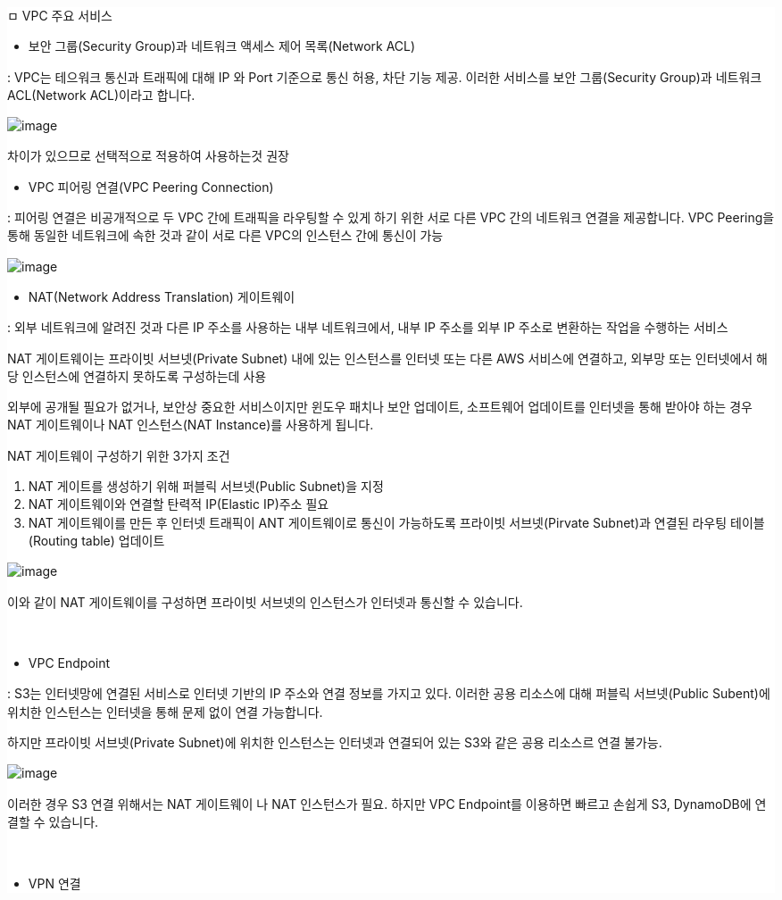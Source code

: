 ㅁ VPC 주요 서비스

- 보안 그룹(Security Group)과 네트워크 액세스 제어 목록(Network ACL)

: VPC는 테으워크 통신과 트래픽에 대해 IP 와 Port 기준으로 통신 허용, 차단 기능 제공. 이러한 서비스를 보안 그룹(Security Group)과 네트워크 ACL(Network ACL)이라고 합니다.

![image](https://user-images.githubusercontent.com/62640332/158627868-57788a8e-67c1-4ce2-99be-3879f6f32cda.png)

차이가 있으므로 선택적으로 적용하여 사용하는것 권장

- VPC 피어링 연결(VPC Peering Connection)

: 피어링 연결은 비공개적으로 두 VPC 간에 트래픽을 라우팅할 수 있게 하기 위한 서로 다른  VPC 간의 네트워크 연결을 제공합니다. VPC Peering을 통해 동일한 네트워크에 속한 것과 같이 서로 다른 VPC의 인스턴스 간에 통신이 가능

 
![image](https://user-images.githubusercontent.com/62640332/158628291-3cb67276-d2fc-40e6-8948-1841ce8d4cf1.png)


- NAT(Network Address Translation) 게이트웨이

: 외부 네트워크에 알려진 것과 다른 IP 주소를 사용하는 내부 네트워크에서, 내부 IP 주소를 외부 IP 주소로 변환하는 작업을 수행하는 서비스

NAT 게이트웨이는 프라이빗 서브넷(Private Subnet) 내에 있는 인스턴스를 인터넷 또는 다른 AWS 서비스에 연결하고, 외부망 또는 인터넷에서 해당 인스턴스에 연결하지 못하도록 구성하는데 사용

외부에 공개될 필요가 없거나, 보안상 중요한 서비스이지만 윈도우 패치나 보안 업데이트, 소프트웨어 업데이트를 인터넷을 통해 받아야 하는 경우 NAT 게이트웨이나 NAT 인스턴스(NAT Instance)를 사용하게 됩니다.

NAT 게이트웨이 구성하기 위한 3가지 조건

1. NAT 게이트를 생성하기 위해 퍼블릭 서브넷(Public Subnet)을 지정
2. NAT 게이트웨이와 연결할 탄력적 IP(Elastic IP)주소 필요
3. NAT 게이트웨이를 만든 후 인터넷 트래픽이 ANT 게이트웨이로 통신이 가능하도록 프라이빗 서브넷(Pirvate Subnet)과 연결된 라우팅 테이블(Routing table) 업데이트

 
![image](https://user-images.githubusercontent.com/62640332/158629118-bc2e3571-efca-46ae-b38a-03555bdda48e.png)

이와 같이 NAT 게이트웨이를 구성하면 프라이빗 서브넷의 인스턴스가 인터넷과 통신할 수 있습니다.

<br>

- VPC Endpoint

: S3는 인터넷망에 연결된 서비스로 인터넷 기반의 IP 주소와 연결 정보를 가지고 있다. 이러한 공용 리소스에 대해 퍼블릭 서브넷(Public Subent)에 위치한 인스턴스는 인터넷을 통해 문제 없이 연결 가능합니다.

하지만 프라이빗 서브넷(Private Subnet)에 위치한 인스턴스는 인터넷과 연결되어 있는 S3와 같은 공용 리소스르 연결 불가능.

 
![image](https://user-images.githubusercontent.com/62640332/158629753-f843db3f-d1fd-41ef-9c6b-07d346c81264.png)

이러한 경우 S3 연결 위해서는 NAT 게이트웨이 나 NAT 인스턴스가 필요. 하지만 VPC Endpoint를 이용하면 빠르고 손쉽게 S3, DynamoDB에 연결할 수 있습니다.

<br>

- VPN 연결
